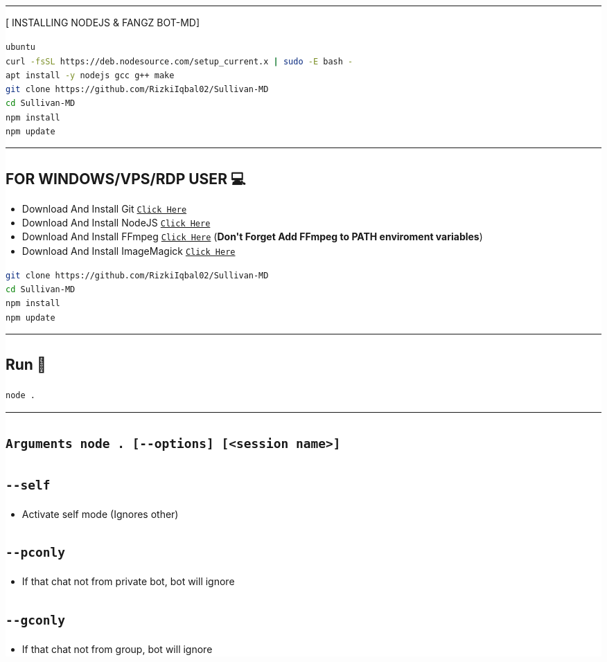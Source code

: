---------

[ INSTALLING NODEJS & FANGZ BOT-MD]

```bash
ubuntu
curl -fsSL https://deb.nodesource.com/setup_current.x | sudo -E bash -
apt install -y nodejs gcc g++ make
git clone https://github.com/RizkiIqbal02/Sullivan-MD
cd Sullivan-MD
npm install
npm update
```

---------

## FOR WINDOWS/VPS/RDP USER 💻

* Download And Install Git [`Click Here`](https://git-scm.com/downloads)
* Download And Install NodeJS [`Click Here`](https://nodejs.org/en/download)
* Download And Install FFmpeg [`Click Here`](https://ffmpeg.org/download.html) (**Don't Forget Add FFmpeg to PATH enviroment variables**)
* Download And Install ImageMagick [`Click Here`](https://imagemagick.org/script/download.php)

```bash
git clone https://github.com/RizkiIqbal02/Sullivan-MD
cd Sullivan-MD
npm install
npm update
```

---------

## Run 📛

```bash
node .
```

---------

## ```Arguments node . [--options] [<session name>]```

## `--self`
* Activate self mode (Ignores other)

## `--pconly`
* If that chat not from private bot, bot will ignore

## `--gconly`
* If that chat not from group, bot will ignore
